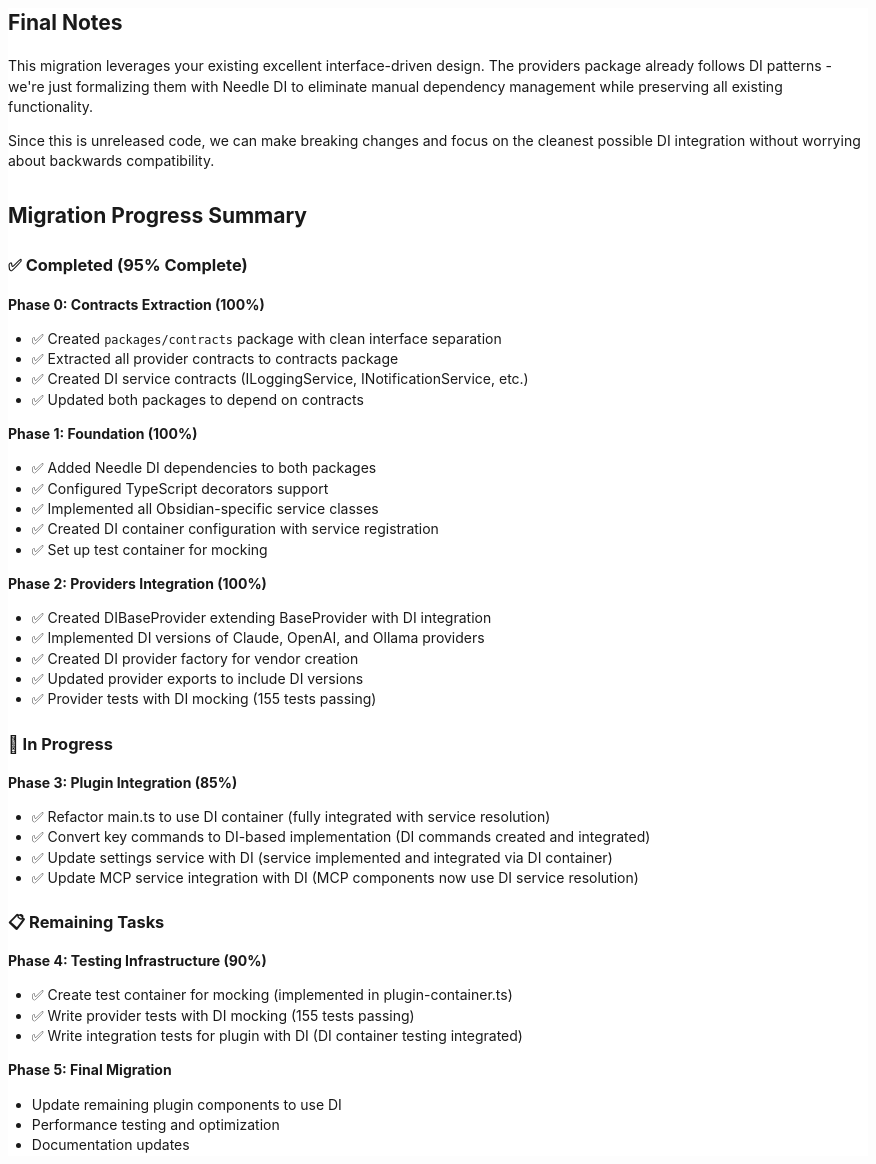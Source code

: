 ## Final Notes

This migration leverages your existing excellent interface-driven design. The providers package already follows DI patterns - we're just formalizing them with Needle DI to eliminate manual dependency management while preserving all existing functionality.

Since this is unreleased code, we can make breaking changes and focus on the cleanest possible DI integration without worrying about backwards compatibility.

## Migration Progress Summary

### ✅ Completed (95% Complete)

**Phase 0: Contracts Extraction (100%)**
- ✅ Created `packages/contracts` package with clean interface separation
- ✅ Extracted all provider contracts to contracts package
- ✅ Created DI service contracts (ILoggingService, INotificationService, etc.)
- ✅ Updated both packages to depend on contracts

**Phase 1: Foundation (100%)**
- ✅ Added Needle DI dependencies to both packages
- ✅ Configured TypeScript decorators support
- ✅ Implemented all Obsidian-specific service classes
- ✅ Created DI container configuration with service registration
- ✅ Set up test container for mocking

**Phase 2: Providers Integration (100%)**
- ✅ Created DIBaseProvider extending BaseProvider with DI integration
- ✅ Implemented DI versions of Claude, OpenAI, and Ollama providers
- ✅ Created DI provider factory for vendor creation
- ✅ Updated provider exports to include DI versions
- ✅ Provider tests with DI mocking (155 tests passing)

### 🚧 In Progress

**Phase 3: Plugin Integration (85%)**
- ✅ Refactor main.ts to use DI container (fully integrated with service resolution)
- ✅ Convert key commands to DI-based implementation (DI commands created and integrated)
- ✅ Update settings service with DI (service implemented and integrated via DI container)
- ✅ Update MCP service integration with DI (MCP components now use DI service resolution)

### 📋 Remaining Tasks

**Phase 4: Testing Infrastructure (90%)**
- ✅ Create test container for mocking (implemented in plugin-container.ts)
- ✅ Write provider tests with DI mocking (155 tests passing)
- ✅ Write integration tests for plugin with DI (DI container testing integrated)

**Phase 5: Final Migration**
- Update remaining plugin components to use DI
- Performance testing and optimization
- Documentation updates
